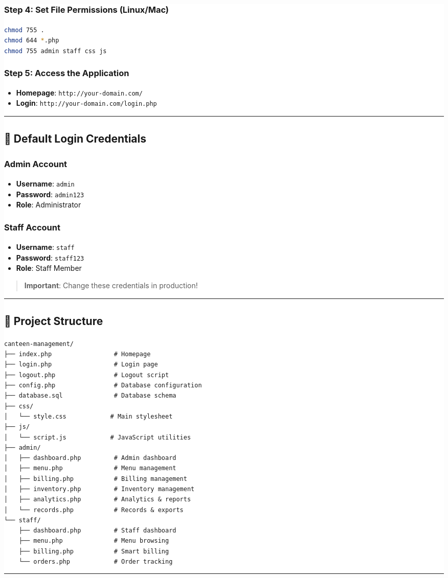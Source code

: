 ### Step 4: Set File Permissions (Linux/Mac)
```bash
chmod 755 .
chmod 644 *.php
chmod 755 admin staff css js
```

### Step 5: Access the Application
- **Homepage**: `http://your-domain.com/`
- **Login**: `http://your-domain.com/login.php`

---

## 🔐 Default Login Credentials

### Admin Account
- **Username**: `admin`
- **Password**: `admin123`
- **Role**: Administrator

### Staff Account
- **Username**: `staff`
- **Password**: `staff123`
- **Role**: Staff Member

> **Important**: Change these credentials in production!

---

## 📁 Project Structure

```
canteen-management/
├── index.php                 # Homepage
├── login.php                 # Login page
├── logout.php                # Logout script
├── config.php                # Database configuration
├── database.sql              # Database schema
├── css/
│   └── style.css            # Main stylesheet
├── js/
│   └── script.js            # JavaScript utilities
├── admin/
│   ├── dashboard.php         # Admin dashboard
│   ├── menu.php              # Menu management
│   ├── billing.php           # Billing management
│   ├── inventory.php         # Inventory management
│   ├── analytics.php         # Analytics & reports
│   └── records.php           # Records & exports
└── staff/
    ├── dashboard.php         # Staff dashboard
    ├── menu.php              # Menu browsing
    ├── billing.php           # Smart billing
    └── orders.php            # Order tracking
```

---